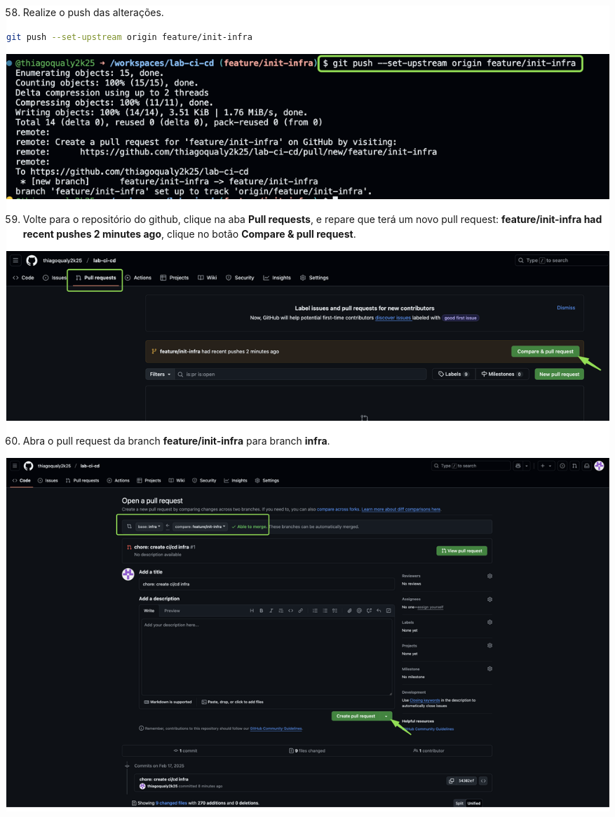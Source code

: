058. Realize o push das alterações.

```bash
git push --set-upstream origin feature/init-infra
```

![](./img/060.png)


059. Volte para o repositório do github, clique na aba **Pull requests**, e repare que terá um novo pull request: **feature/init-infra had recent pushes 2 minutes ago**, clique no botão **Compare & pull request**.

![](./img/061.png)

060. Abra o pull request da branch **feature/init-infra** para branch **infra**.

![](./img/063.png)
